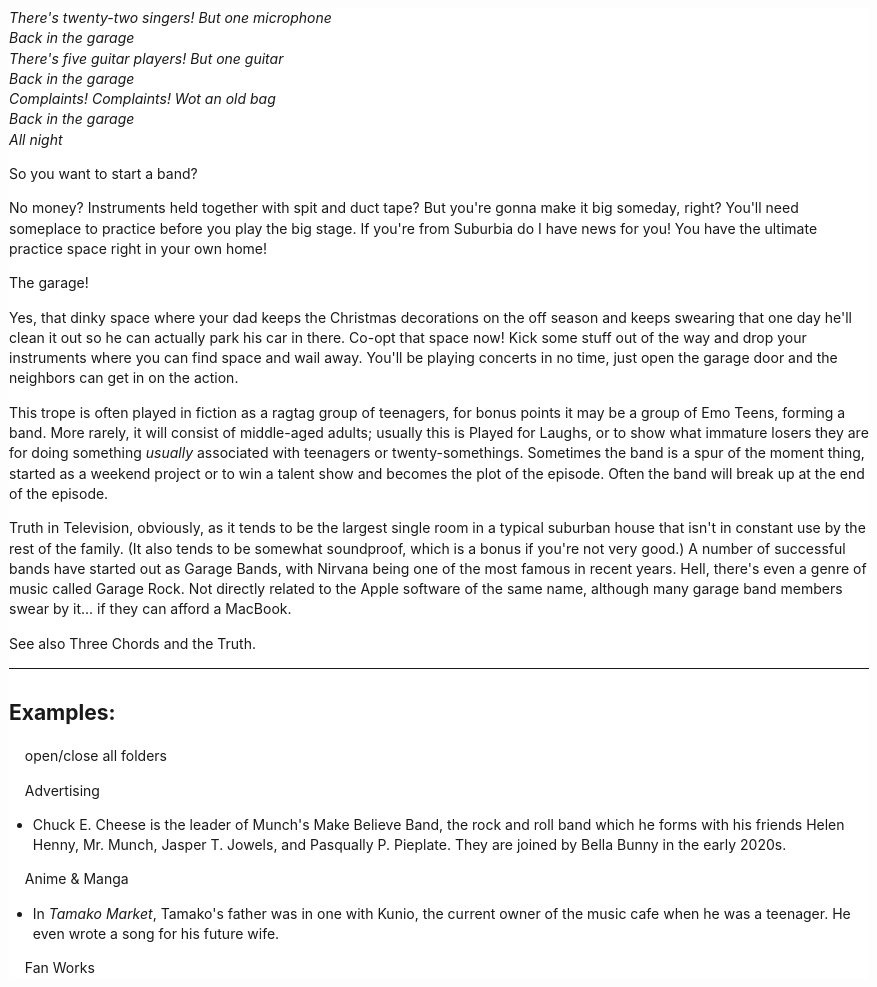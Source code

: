 _There's twenty-two singers! But one microphone  
Back in the garage  
There's five guitar players! But one guitar  
Back in the garage  
Complaints! Complaints! Wot an old bag  
Back in the garage  
All night_

So you want to start a band?

No money? Instruments held together with spit and duct tape? But you're gonna make it big someday, right? You'll need someplace to practice before you play the big stage. If you're from Suburbia do I have news for you! You have the ultimate practice space right in your own home!

The garage!

Yes, that dinky space where your dad keeps the Christmas decorations on the off season and keeps swearing that one day he'll clean it out so he can actually park his car in there. Co-opt that space now! Kick some stuff out of the way and drop your instruments where you can find space and wail away. You'll be playing concerts in no time, just open the garage door and the neighbors can get in on the action.

This trope is often played in fiction as a ragtag group of teenagers, for bonus points it may be a group of Emo Teens, forming a band. More rarely, it will consist of middle-aged adults; usually this is Played for Laughs, or to show what immature losers they are for doing something _usually_ associated with teenagers or twenty-somethings. Sometimes the band is a spur of the moment thing, started as a weekend project or to win a talent show and becomes the plot of the episode. Often the band will break up at the end of the episode.

Truth in Television, obviously, as it tends to be the largest single room in a typical suburban house that isn't in constant use by the rest of the family. (It also tends to be somewhat soundproof, which is a bonus if you're not very good.) A number of successful bands have started out as Garage Bands, with Nirvana being one of the most famous in recent years. Hell, there's even a genre of music called Garage Rock. Not directly related to the Apple software of the same name, although many garage band members swear by it... if they can afford a MacBook.

See also Three Chords and the Truth.

___

## Examples:

    open/close all folders 

    Advertising 

-   Chuck E. Cheese is the leader of Munch's Make Believe Band, the rock and roll band which he forms with his friends Helen Henny, Mr. Munch, Jasper T. Jowels, and Pasqually P. Pieplate. They are joined by Bella Bunny in the early 2020s.

    Anime & Manga 

-   In _Tamako Market_, Tamako's father was in one with Kunio, the current owner of the music cafe when he was a teenager. He even wrote a song for his future wife.

    Fan Works 
